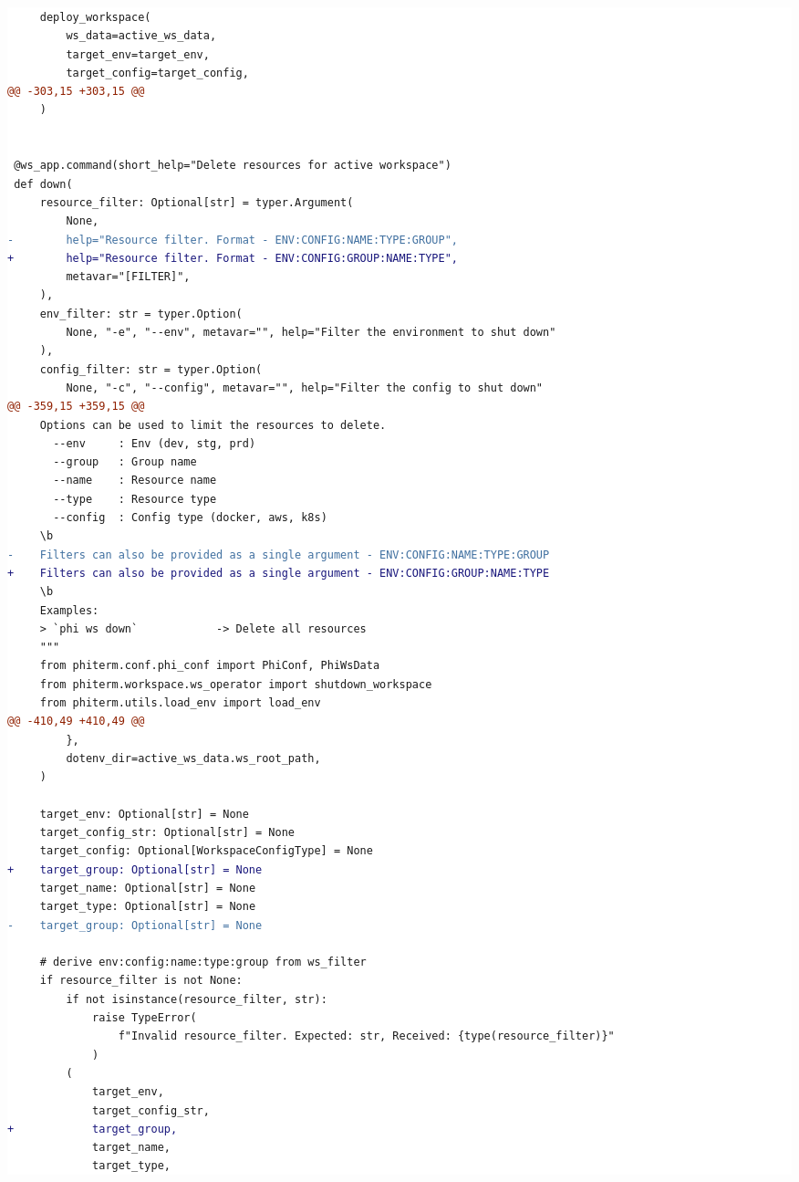 ```diff
     deploy_workspace(
         ws_data=active_ws_data,
         target_env=target_env,
         target_config=target_config,
@@ -303,15 +303,15 @@
     )
 
 
 @ws_app.command(short_help="Delete resources for active workspace")
 def down(
     resource_filter: Optional[str] = typer.Argument(
         None,
-        help="Resource filter. Format - ENV:CONFIG:NAME:TYPE:GROUP",
+        help="Resource filter. Format - ENV:CONFIG:GROUP:NAME:TYPE",
         metavar="[FILTER]",
     ),
     env_filter: str = typer.Option(
         None, "-e", "--env", metavar="", help="Filter the environment to shut down"
     ),
     config_filter: str = typer.Option(
         None, "-c", "--config", metavar="", help="Filter the config to shut down"
@@ -359,15 +359,15 @@
     Options can be used to limit the resources to delete.
       --env     : Env (dev, stg, prd)
       --group   : Group name
       --name    : Resource name
       --type    : Resource type
       --config  : Config type (docker, aws, k8s)
     \b
-    Filters can also be provided as a single argument - ENV:CONFIG:NAME:TYPE:GROUP
+    Filters can also be provided as a single argument - ENV:CONFIG:GROUP:NAME:TYPE
     \b
     Examples:
     > `phi ws down`            -> Delete all resources
     """
     from phiterm.conf.phi_conf import PhiConf, PhiWsData
     from phiterm.workspace.ws_operator import shutdown_workspace
     from phiterm.utils.load_env import load_env
@@ -410,49 +410,49 @@
         },
         dotenv_dir=active_ws_data.ws_root_path,
     )
 
     target_env: Optional[str] = None
     target_config_str: Optional[str] = None
     target_config: Optional[WorkspaceConfigType] = None
+    target_group: Optional[str] = None
     target_name: Optional[str] = None
     target_type: Optional[str] = None
-    target_group: Optional[str] = None
 
     # derive env:config:name:type:group from ws_filter
     if resource_filter is not None:
         if not isinstance(resource_filter, str):
             raise TypeError(
                 f"Invalid resource_filter. Expected: str, Received: {type(resource_filter)}"
             )
         (
             target_env,
             target_config_str,
+            target_group,
             target_name,
             target_type,
```